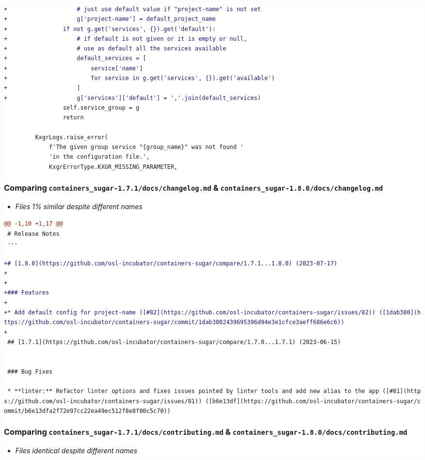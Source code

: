 ```diff
+                    # just use default value if "project-name" is not set
+                    g['project-name'] = default_project_name
+                if not g.get('services', {}).get('default'):
+                    # if default is not given or it is empty or null,
+                    # use as default all the services available
+                    default_services = [
+                        service['name']
+                        for service in g.get('services', {}).get('available')
+                    ]
+                    g['services']['default'] = ','.join(default_services)
                 self.service_group = g
                 return
 
         KxgrLogs.raise_error(
             f'The given group service "{group_name}" was not found '
             'in the configuration file.',
             KxgrErrorType.KXGR_MISSING_PARAMETER,
```

### Comparing `containers_sugar-1.7.1/docs/changelog.md` & `containers_sugar-1.8.0/docs/changelog.md`

 * *Files 1% similar despite different names*

```diff
@@ -1,10 +1,17 @@
 # Release Notes
 ---
 
+# [1.8.0](https://github.com/osl-incubator/containers-sugar/compare/1.7.1...1.8.0) (2023-07-17)
+
+
+### Features
+
+* Add default config for project-name ([#82](https://github.com/osl-incubator/containers-sugar/issues/82)) ([1dab380](https://github.com/osl-incubator/containers-sugar/commit/1dab3802439695396d94e3e1cfce3aeff686e6c6))
+
 ## [1.7.1](https://github.com/osl-incubator/containers-sugar/compare/1.7.0...1.7.1) (2023-06-15)
 
 
 ### Bug Fixes
 
 * **linter:** Refactor linter options and fixes issues pointed by linter tools and add new alias to the app ([#81](https://github.com/osl-incubator/containers-sugar/issues/81)) ([b6e13df](https://github.com/osl-incubator/containers-sugar/commit/b6e13dfa2f72e97cc22ea49ec512f8e8f00c5c70))
```

### Comparing `containers_sugar-1.7.1/docs/contributing.md` & `containers_sugar-1.8.0/docs/contributing.md`

 * *Files identical despite different names*
